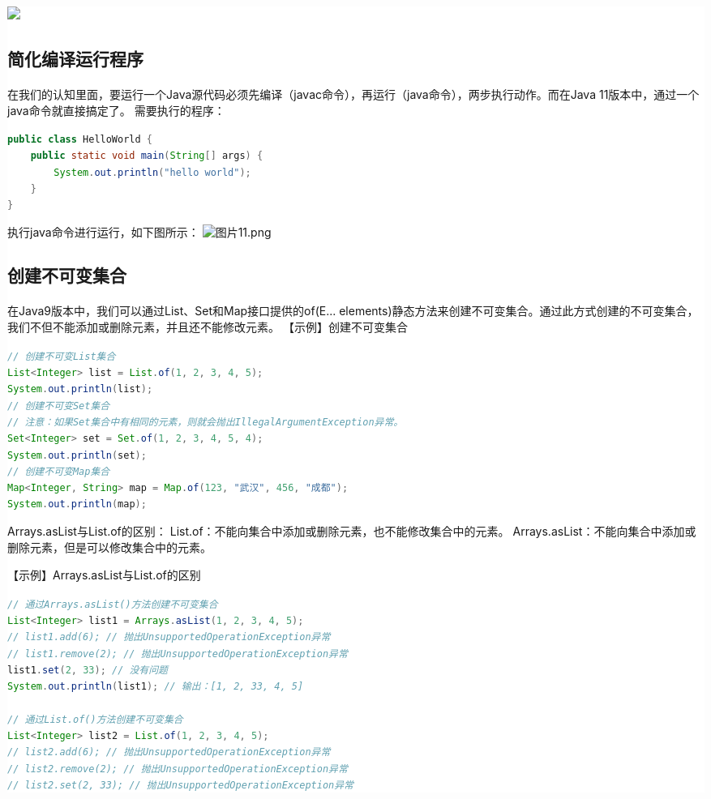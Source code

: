 ![](https://cdn.nlark.com/yuque/0/2023/jpeg/21376908/1692002570088-3338946f-42b3-4174-8910-7e749c31e950.jpeg#averageHue=%23f9f8f8&from=url&id=T0GWo&originHeight=78&originWidth=1400&originalType=binary&ratio=1&rotation=0&showTitle=false&status=done&style=none&title=)
## 简化编译运行程序
在我们的认知里面，要运行一个Java源代码必须先编译（javac命令），再运行（java命令），两步执行动作。而在Java 11版本中，通过一个java命令就直接搞定了。
需要执行的程序：
```java
public class HelloWorld {
    public static void main(String[] args) {
        System.out.println("hello world");
    }
}
```
执行java命令进行运行，如下图所示：
![图片11.png](https://cdn.nlark.com/yuque/0/2023/png/21376908/1693816436316-0a490d10-91c4-48c7-8958-1e5250d7c0a9.png#averageHue=%230c0c0c&clientId=u5039a3e5-4a28-4&from=paste&height=48&id=u27423f8c&originHeight=48&originWidth=422&originalType=binary&ratio=1&rotation=0&showTitle=false&size=1206&status=done&style=none&taskId=ufe0f2e4a-3da9-4019-b43f-ed80ffd70aa&title=&width=422)
## 创建不可变集合
在Java9版本中，我们可以通过List、Set和Map接口提供的of(E... elements)静态方法来创建不可变集合。通过此方式创建的不可变集合，我们不但不能添加或删除元素，并且还不能修改元素。
【示例】创建不可变集合
```java
// 创建不可变List集合
List<Integer> list = List.of(1, 2, 3, 4, 5);
System.out.println(list);
// 创建不可变Set集合
// 注意：如果Set集合中有相同的元素，则就会抛出IllegalArgumentException异常。
Set<Integer> set = Set.of(1, 2, 3, 4, 5, 4);
System.out.println(set);
// 创建不可变Map集合
Map<Integer, String> map = Map.of(123, "武汉", 456, "成都");
System.out.println(map);
```


Arrays.asList与List.of的区别：
List.of：不能向集合中添加或删除元素，也不能修改集合中的元素。
Arrays.asList：不能向集合中添加或删除元素，但是可以修改集合中的元素。

【示例】Arrays.asList与List.of的区别
```java
// 通过Arrays.asList()方法创建不可变集合
List<Integer> list1 = Arrays.asList(1, 2, 3, 4, 5);
// list1.add(6); // 抛出UnsupportedOperationException异常
// list1.remove(2); // 抛出UnsupportedOperationException异常
list1.set(2, 33); // 没有问题
System.out.println(list1); // 输出：[1, 2, 33, 4, 5]

// 通过List.of()方法创建不可变集合
List<Integer> list2 = List.of(1, 2, 3, 4, 5);
// list2.add(6); // 抛出UnsupportedOperationException异常
// list2.remove(2); // 抛出UnsupportedOperationException异常
// list2.set(2, 33); // 抛出UnsupportedOperationException异常
```
